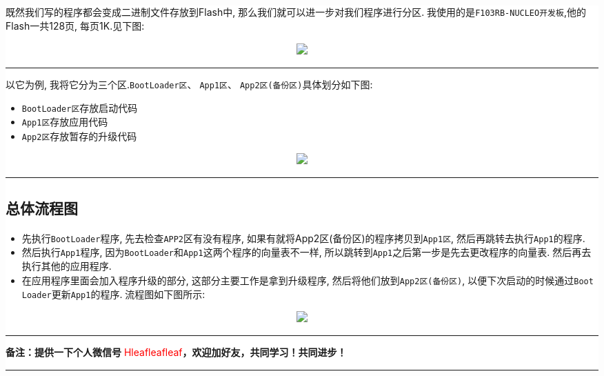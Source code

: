 既然我们写的程序都会变成二进制文件存放到Flash中, 那么我们就可以进一步对我们程序进行分区.
我使用的是`F103RB-NUCLEO开发板`,他的Flash一共128页, 每页1K.见下图:

<div align=center><img width="700" src="https://gitee.com/leafguo/leafguo/raw/master/leaf_notes/STM32CubeMX/STM32CubeMx_OTA/image/flash.jpg"/></div>

---

以它为例, 我将它分为三个区.`BootLoader区`、 `App1区`、 `App2区(备份区)`具体划分如下图:
* `BootLoader区`存放启动代码
* `App1区`存放应用代码
* `App2区`存放暂存的升级代码

<div align=center><img width="700" src="https://gitee.com/leafguo/leafguo/raw/master/leaf_notes/STM32CubeMX/STM32CubeMx_OTA/image/fenqu.jpg"/></div>

---

## 总体流程图

* 先执行`BootLoader`程序, 先去检查`APP2`区有没有程序, 如果有就将App2区(备份区)的程序拷贝到`App1区`, 然后再跳转去执行`App1`的程序.
* 然后执行`App1`程序, 因为`BootLoader`和`App1`这两个程序的向量表不一样, 所以跳转到`App1`之后第一步是先去更改程序的向量表. 然后再去执行其他的应用程序.
* 在应用程序里面会加入程序升级的部分, 这部分主要工作是拿到升级程序, 然后将他们放到`App2区(备份区)`, 以便下次启动的时候通过`BootLoader`更新`App1`的程序.
流程图如下图所示:

<div align=center><img width="700" src="https://gitee.com/leafguo/leafguo/raw/master/leaf_notes/STM32CubeMX/STM32CubeMx_OTA/image/Boot_App.png"/></div>

---

**备注：提供一下个人微信号**<font color=#ff0000> Hleafleafleaf</font>**，欢迎加好友，共同学习！共同进步！**

---

